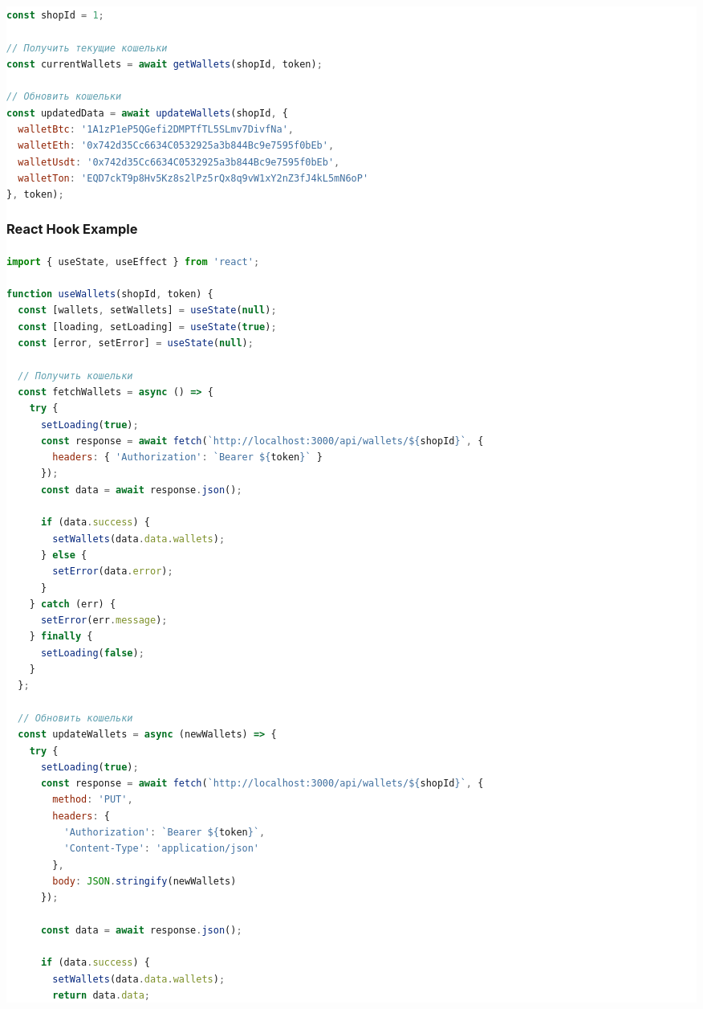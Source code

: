 ```javascript
const shopId = 1;

// Получить текущие кошельки
const currentWallets = await getWallets(shopId, token);

// Обновить кошельки
const updatedData = await updateWallets(shopId, {
  walletBtc: '1A1zP1eP5QGefi2DMPTfTL5SLmv7DivfNa',
  walletEth: '0x742d35Cc6634C0532925a3b844Bc9e7595f0bEb',
  walletUsdt: '0x742d35Cc6634C0532925a3b844Bc9e7595f0bEb',
  walletTon: 'EQD7ckT9p8Hv5Kz8s2lPz5rQx8q9vW1xY2nZ3fJ4kL5mN6oP'
}, token);
```

### React Hook Example

```javascript
import { useState, useEffect } from 'react';

function useWallets(shopId, token) {
  const [wallets, setWallets] = useState(null);
  const [loading, setLoading] = useState(true);
  const [error, setError] = useState(null);

  // Получить кошельки
  const fetchWallets = async () => {
    try {
      setLoading(true);
      const response = await fetch(`http://localhost:3000/api/wallets/${shopId}`, {
        headers: { 'Authorization': `Bearer ${token}` }
      });
      const data = await response.json();

      if (data.success) {
        setWallets(data.data.wallets);
      } else {
        setError(data.error);
      }
    } catch (err) {
      setError(err.message);
    } finally {
      setLoading(false);
    }
  };

  // Обновить кошельки
  const updateWallets = async (newWallets) => {
    try {
      setLoading(true);
      const response = await fetch(`http://localhost:3000/api/wallets/${shopId}`, {
        method: 'PUT',
        headers: {
          'Authorization': `Bearer ${token}`,
          'Content-Type': 'application/json'
        },
        body: JSON.stringify(newWallets)
      });

      const data = await response.json();

      if (data.success) {
        setWallets(data.data.wallets);
        return data.data;
```